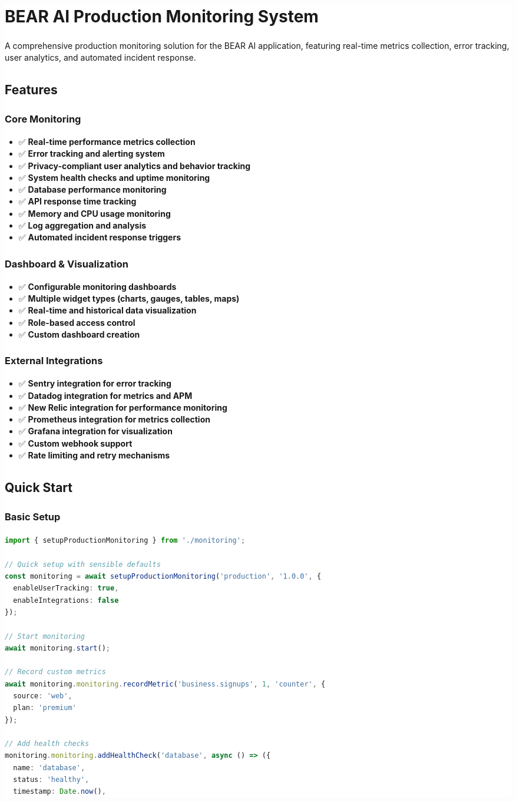 # BEAR AI Production Monitoring System

A comprehensive production monitoring solution for the BEAR AI application, featuring real-time metrics collection, error tracking, user analytics, and automated incident response.

## Features

### Core Monitoring
- ✅ **Real-time performance metrics collection**
- ✅ **Error tracking and alerting system**
- ✅ **Privacy-compliant user analytics and behavior tracking**
- ✅ **System health checks and uptime monitoring**
- ✅ **Database performance monitoring**
- ✅ **API response time tracking**
- ✅ **Memory and CPU usage monitoring**
- ✅ **Log aggregation and analysis**
- ✅ **Automated incident response triggers**

### Dashboard & Visualization
- ✅ **Configurable monitoring dashboards**
- ✅ **Multiple widget types (charts, gauges, tables, maps)**
- ✅ **Real-time and historical data visualization**
- ✅ **Role-based access control**
- ✅ **Custom dashboard creation**

### External Integrations
- ✅ **Sentry integration for error tracking**
- ✅ **Datadog integration for metrics and APM**
- ✅ **New Relic integration for performance monitoring**
- ✅ **Prometheus integration for metrics collection**
- ✅ **Grafana integration for visualization**
- ✅ **Custom webhook support**
- ✅ **Rate limiting and retry mechanisms**

## Quick Start

### Basic Setup

```typescript
import { setupProductionMonitoring } from './monitoring';

// Quick setup with sensible defaults
const monitoring = await setupProductionMonitoring('production', '1.0.0', {
  enableUserTracking: true,
  enableIntegrations: false
});

// Start monitoring
await monitoring.start();

// Record custom metrics
await monitoring.monitoring.recordMetric('business.signups', 1, 'counter', {
  source: 'web',
  plan: 'premium'
});

// Add health checks
monitoring.monitoring.addHealthCheck('database', async () => ({
  name: 'database',
  status: 'healthy',
  timestamp: Date.now(),
```